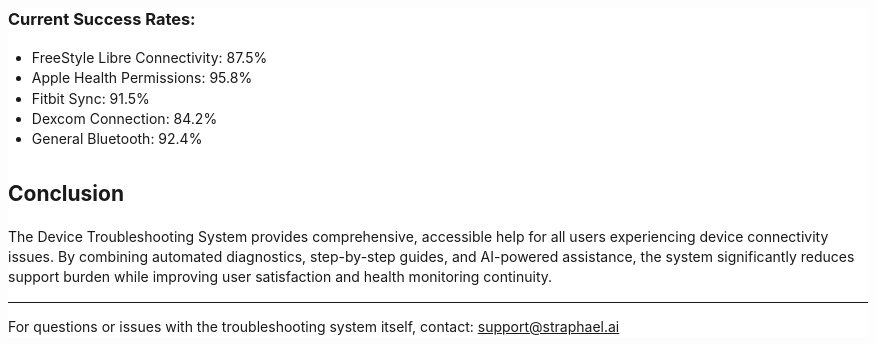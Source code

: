 ### Current Success Rates:
- FreeStyle Libre Connectivity: 87.5%
- Apple Health Permissions: 95.8%
- Fitbit Sync: 91.5%
- Dexcom Connection: 84.2%
- General Bluetooth: 92.4%

## Conclusion

The Device Troubleshooting System provides comprehensive, accessible help for all users experiencing device connectivity issues. By combining automated diagnostics, step-by-step guides, and AI-powered assistance, the system significantly reduces support burden while improving user satisfaction and health monitoring continuity.

---

For questions or issues with the troubleshooting system itself, contact: support@straphael.ai
